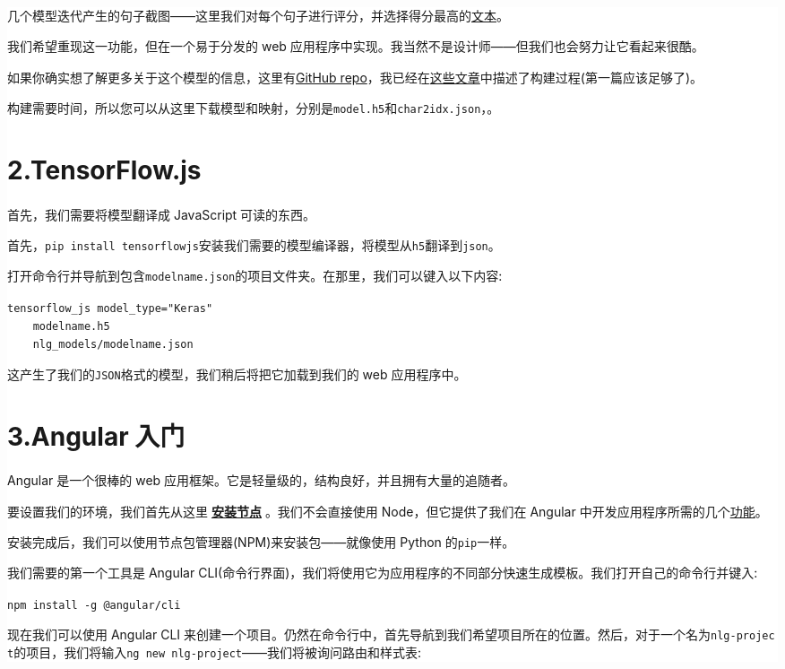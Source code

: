 几个模型迭代产生的句子截图——这里我们对每个句子进行评分，并选择得分最高的[文本](/recurrent-ensemble-learning-caffdcd94092)。

我们希望重现这一功能，但在一个易于分发的 web 应用程序中实现。我当然不是设计师——但我们也会努力让它看起来很酷。

如果你确实想了解更多关于这个模型的信息，这里有[GitHub repo](https://github.com/jamescalam/meditations_ai)，我已经在[这些文章](https://towardsdatascience.com/tagged/the-meditations)中描述了构建过程(第一篇应该足够了)。

构建需要时间，所以您可以从这里下载模型和映射，分别是`model.h5`和`char2idx.json`，。

# 2.TensorFlow.js

首先，我们需要将模型翻译成 JavaScript 可读的东西。

首先，`pip install tensorflowjs`安装我们需要的模型编译器，将模型从`h5`翻译到`json`。

打开命令行并导航到包含`modelname.json`的项目文件夹。在那里，我们可以键入以下内容:

```
tensorflow_js model_type="Keras"
    modelname.h5
    nlg_models/modelname.json
```

这产生了我们的`JSON`格式的模型，我们稍后将把它加载到我们的 web 应用程序中。

# 3.Angular 入门

Angular 是一个很棒的 web 应用框架。它是轻量级的，结构良好，并且拥有大量的追随者。

要设置我们的环境，我们首先从这里 [**安装节点**](https://nodejs.org/en/download/) 。我们不会直接使用 Node，但它提供了我们在 Angular 中开发应用程序所需的几个[功能](https://www.angularjswiki.com/angular/is-node-js-required-for-angular-2-or-angular/#:~:text=Reasons%20why%20we%20need%20Node.&text=%E2%80%9CAngular%E2%80%9D%20is%20entirely%20new%20framework,them%20in%20plain%20JavaScript%20i.e.%2C%20.&text=We%20need%20to%20use%20Node,can%20deploy%20them%20in%20production.)。

安装完成后，我们可以使用节点包管理器(NPM)来安装包——就像使用 Python 的`pip`一样。

我们需要的第一个工具是 Angular CLI(命令行界面)，我们将使用它为应用程序的不同部分快速生成模板。我们打开自己的命令行并键入:

```
npm install -g @angular/cli
```

现在我们可以使用 Angular CLI 来创建一个项目。仍然在命令行中，首先导航到我们希望项目所在的位置。然后，对于一个名为`nlg-project`的项目，我们将输入`ng new nlg-project`——我们将被询问路由和样式表:
